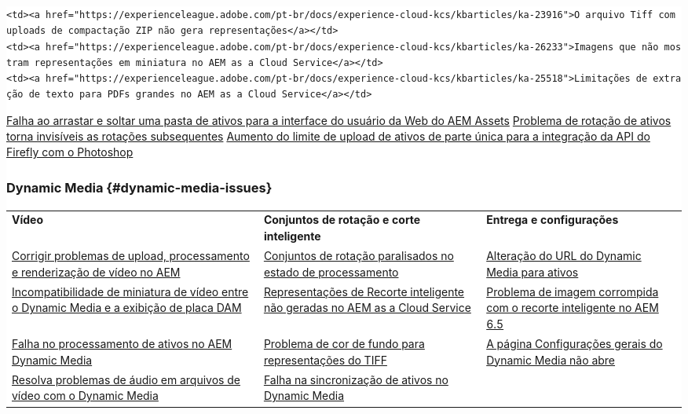     <td><a href="https://experienceleague.adobe.com/pt-br/docs/experience-cloud-kcs/kbarticles/ka-23916">O arquivo Tiff com uploads de compactação ZIP não gera representações</a></td>
    <td><a href="https://experienceleague.adobe.com/pt-br/docs/experience-cloud-kcs/kbarticles/ka-26233">Imagens que não mostram representações em miniatura no AEM as a Cloud Service</a></td>
    <td><a href="https://experienceleague.adobe.com/pt-br/docs/experience-cloud-kcs/kbarticles/ka-25518">Limitações de extração de texto para PDFs grandes no AEM as a Cloud Service</a></td>
  </tr>
  <tr>
    <td><a href="https://experienceleague.adobe.com/pt-br/docs/experience-cloud-kcs/kbarticles/ka-21865">Falha ao arrastar e soltar uma pasta de ativos para a interface do usuário da Web do AEM Assets</a></td>
    <td></td>
    <td><a href="https://experienceleague.adobe.com/pt-br/docs/experience-cloud-kcs/kbarticles/ka-26528">Problema de rotação de ativos torna invisíveis as rotações subsequentes</a></td>
  </tr>
  <tr>
  <td><a href="https://experienceleague.adobe.com/pt-br/docs/experience-cloud-kcs/kbarticles/ka-26450">Aumento do limite de upload de ativos de parte única para a integração da API do Firefly com o Photoshop</a></td>
  <td></td>
  <td></td>
  </tr>
  </tbody>
</table>

### Dynamic Media {#dynamic-media-issues}

<table>
  <tbody>
  <tr>
    <td><strong>Vídeo</strong></td>
    <td><strong>Conjuntos de rotação e corte inteligente</strong></td>
    <td><strong>Entrega e configurações</strong></td>
  </tr>
  <tr>
    <td><a href="https://experienceleague.adobe.com/pt-br/docs/experience-cloud-kcs/kbarticles/ka-26533">Corrigir problemas de upload, processamento e renderização de vídeo no AEM</a></td>
    <td><a href="https://experienceleague.adobe.com/pt-br/docs/experience-cloud-kcs/kbarticles/ka-26715">Conjuntos de rotação paralisados no estado de processamento</a></td>
    <td><a href="https://experienceleague.adobe.com/pt-br/docs/experience-cloud-kcs/kbarticles/ka-17628">Alteração do URL do Dynamic Media para ativos</a></td>
  </tr>
  <tr>
    <td><a href="https://experienceleague.adobe.com/pt-br/docs/experience-cloud-kcs/kbarticles/ka-26677">Incompatibilidade de miniatura de vídeo entre o Dynamic Media e a exibição de placa DAM</a></td>
    <td><a href="https://experienceleague.adobe.com/pt-br/docs/experience-cloud-kcs/kbarticles/ka-26873">Representações de Recorte inteligente não geradas no AEM as a Cloud Service</a></td>
    <td><a href="https://experienceleague.adobe.com/pt-br/docs/experience-cloud-kcs/kbarticles/ka-26367">Problema de imagem corrompida com o recorte inteligente no AEM 6.5</a></td>
  </tr>
  <tr>
    <td><a href="https://experienceleague.adobe.com/pt-br/docs/experience-cloud-kcs/kbarticles/ka-26610">Falha no processamento de ativos no AEM Dynamic Media</a></td>
    <td><a href="https://experienceleague.adobe.com/pt-br/docs/experience-cloud-kcs/kbarticles/ka-26637">Problema de cor de fundo para representações do TIFF</a></td>
    <td><a href="https://experienceleague.adobe.com/pt-br/docs/experience-cloud-kcs/kbarticles/ka-25294">A página Configurações gerais do Dynamic Media não abre</a></td>
  </tr>
  <tr>
    <td><a href="https://experienceleague.adobe.com/pt-br/docs/experience-cloud-kcs/kbarticles/ka-26197">Resolva problemas de áudio em arquivos de vídeo com o Dynamic Media</a></td>
    <td><a href="https://experienceleague.adobe.com/pt-br/docs/experience-cloud-kcs/kbarticles/ka-25885">Falha na sincronização de ativos no Dynamic Media</a></td>